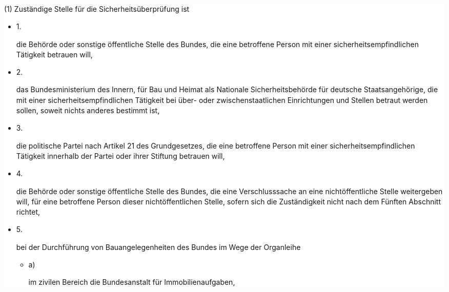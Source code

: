 <div>

<div class="jurAbsatz">

(1) Zuständige Stelle für die Sicherheitsüberprüfung ist

  - 1\.
    
    <div style="">
    
    die Behörde oder sonstige öffentliche Stelle des Bundes, die eine
    betroffene Person mit einer sicherheitsempfindlichen Tätigkeit
    betrauen will,
    
    </div>

  - 2\.
    
    <div style="">
    
    das Bundesministerium des Innern, für Bau und Heimat als Nationale
    Sicherheitsbehörde für deutsche Staatsangehörige, die mit einer
    sicherheitsempfindlichen Tätigkeit bei über- oder
    zwischenstaatlichen Einrichtungen und Stellen betraut werden sollen,
    soweit nichts anderes bestimmt ist,
    
    </div>

  - 3\.
    
    <div style="">
    
    die politische Partei nach Artikel 21 des Grundgesetzes, die eine
    betroffene Person mit einer sicherheitsempfindlichen Tätigkeit
    innerhalb der Partei oder ihrer Stiftung betrauen will,
    
    </div>

  - 4\.
    
    <div style="">
    
    die Behörde oder sonstige öffentliche Stelle des Bundes, die eine
    Verschlusssache an eine nichtöffentliche Stelle weitergeben will,
    für eine betroffene Person dieser nichtöffentlichen Stelle, sofern
    sich die Zuständigkeit nicht nach dem Fünften Abschnitt richtet,
    
    </div>

  - 5\.
    
    <div style="">
    
    bei der Durchführung von Bauangelegenheiten des Bundes im Wege der
    Organleihe
    
      - a)
        
        <div style="">
        
        im zivilen Bereich die Bundesanstalt für Immobilienaufgaben,
        
